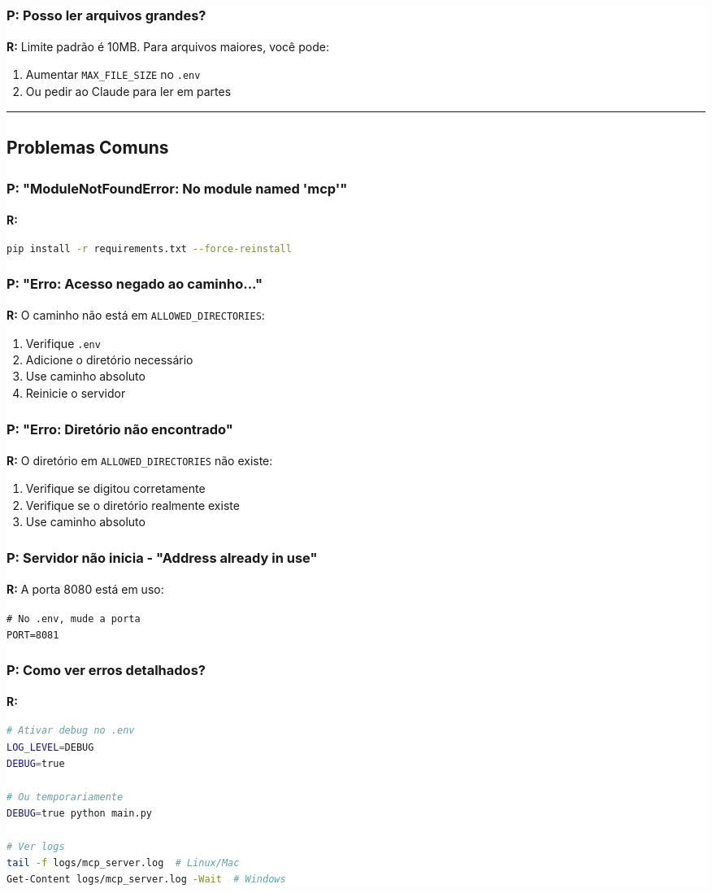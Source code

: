 ### P: Posso ler arquivos grandes?

**R:** Limite padrão é 10MB. Para arquivos maiores, você pode:
1. Aumentar `MAX_FILE_SIZE` no `.env`
2. Ou pedir ao Claude para ler em partes

---

## Problemas Comuns

### P: "ModuleNotFoundError: No module named 'mcp'"

**R:**
```bash
pip install -r requirements.txt --force-reinstall
```

### P: "Erro: Acesso negado ao caminho..."

**R:** O caminho não está em `ALLOWED_DIRECTORIES`:
1. Verifique `.env`
2. Adicione o diretório necessário
3. Use caminho absoluto
4. Reinicie o servidor

### P: "Erro: Diretório não encontrado"

**R:** O diretório em `ALLOWED_DIRECTORIES` não existe:
1. Verifique se digitou corretamente
2. Verifique se o diretório realmente existe
3. Use caminho absoluto

### P: Servidor não inicia - "Address already in use"

**R:** A porta 8080 está em uso:
```env
# No .env, mude a porta
PORT=8081
```

### P: Como ver erros detalhados?

**R:**
```bash
# Ativar debug no .env
LOG_LEVEL=DEBUG
DEBUG=true

# Ou temporariamente
DEBUG=true python main.py

# Ver logs
tail -f logs/mcp_server.log  # Linux/Mac
Get-Content logs/mcp_server.log -Wait  # Windows
```
